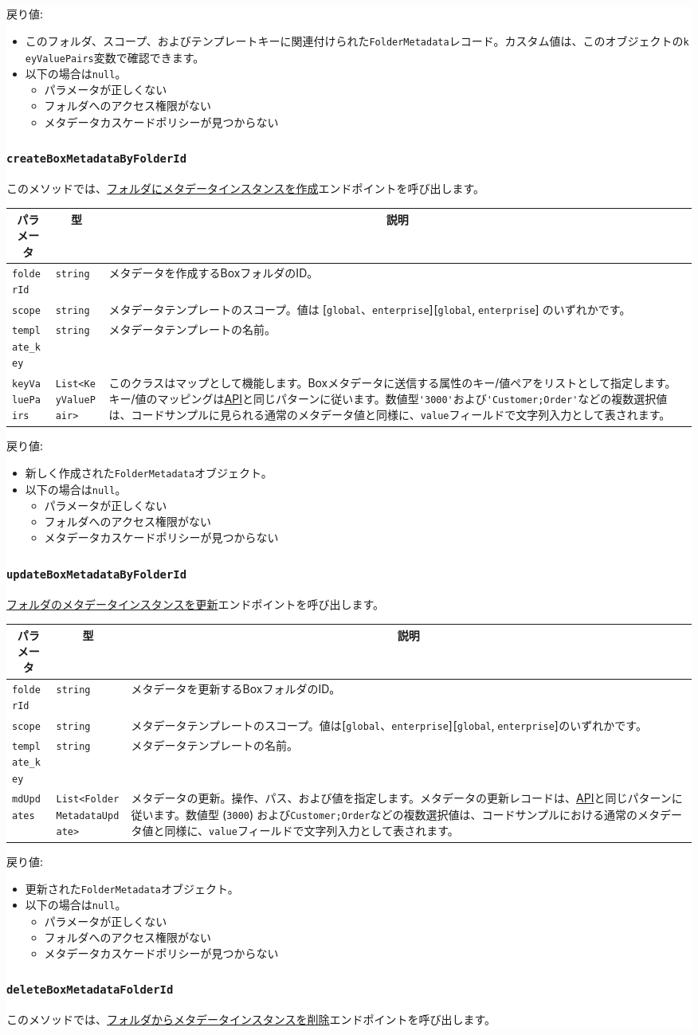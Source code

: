 戻り値:

* このフォルダ、スコープ、およびテンプレートキーに関連付けられた`FolderMetadata`レコード。カスタム値は、このオブジェクトの`keyValuePairs`変数で確認できます。
* 以下の場合は`null`。
  * パラメータが正しくない
  * フォルダへのアクセス権限がない
  * メタデータカスケードポリシーが見つからない

### `createBoxMetadataByFolderId`

このメソッドでは、[フォルダにメタデータインスタンスを作成][2]エンドポイントを呼び出します。

| パラメータ           | 型                    | 説明                                                                                                                                                                                   |
| --------------- | -------------------- | ------------------------------------------------------------------------------------------------------------------------------------------------------------------------------------ |
| `folderId`      | `string`             | メタデータを作成するBoxフォルダのID。                                                                                                                                                                |
| `scope`         | `string`             | メタデータテンプレートのスコープ。値は [`global`、`enterprise`][`global`, `enterprise`] のいずれかです。                                                                                                         |
| `template_key`  | `string`             | メタデータテンプレートの名前。                                                                                                                                                                      |
| `keyValuePairs` | `List<KeyValuePair>` | このクラスはマップとして機能します。Boxメタデータに送信する属性のキー/値ペアをリストとして指定します。キー/値のマッピングは[API][2]と同じパターンに従います。数値型`'3000'`および`'Customer;Order'`などの複数選択値は、コードサンプルに見られる通常のメタデータ値と同様に、`value`フィールドで文字列入力として表されます。 |

戻り値:

* 新しく作成された`FolderMetadata`オブジェクト。
* 以下の場合は`null`。
  * パラメータが正しくない
  * フォルダへのアクセス権限がない
  * メタデータカスケードポリシーが見つからない

### `updateBoxMetadataByFolderId`

[フォルダのメタデータインスタンスを更新][3]エンドポイントを呼び出します。

| パラメータ          | 型                            | 説明                                                                                                                                                          |
| -------------- | ---------------------------- | ----------------------------------------------------------------------------------------------------------------------------------------------------------- |
| `folderId`     | `string`                     | メタデータを更新するBoxフォルダのID。                                                                                                                                       |
| `scope`        | `string`                     | メタデータテンプレートのスコープ。値は[`global`、`enterprise`][`global`, `enterprise`]のいずれかです。                                                                                  |
| `template_key` | `string`                     | メタデータテンプレートの名前。                                                                                                                                             |
| `mdUpdates`    | `List<FolderMetadataUpdate>` | メタデータの更新。操作、パス、および値を指定します。メタデータの更新レコードは、[API][3]と同じパターンに従います。数値型 (`3000`) および`Customer;Order`などの複数選択値は、コードサンプルにおける通常のメタデータ値と同様に、`value`フィールドで文字列入力として表されます。 |

戻り値:

* 更新された`FolderMetadata`オブジェクト。
* 以下の場合は`null`。
  * パラメータが正しくない
  * フォルダへのアクセス権限がない
  * メタデータカスケードポリシーが見つからない

### `deleteBoxMetadataFolderId`

このメソッドでは、[フォルダからメタデータインスタンスを削除][4]エンドポイントを呼び出します。


[collab-type]: https://support.box.com/hc/ja/articles/360044196413-コラボレータの権限レベルについて
[sf-httprequest]: https://developer.salesforce.com/docs/atlas.ja-jp.apexref.meta/apexref/apex_classes_restful_http_httprequest.htm
[sf-httpresponse]: https://developer.salesforce.com/docs/atlas.ja-jp.apexcode.meta/apexcode/apex_classes_restful_http_httpresponse.htm#apex_classes_restful_http_httpresponse
[1]: e://get-folders-id-metadata-id-id
[2]: e://post-folders-id-metadata-id-id
[3]: e://put-folders-id-metadata-id-id
[4]: e://delete-folders-id-metadata-id-id
[5]: e://get-metadata-cascade-policies-id
[6]: e://get-metadata-cascade-policies
[7]: e://post-metadata-cascade-policies
[8]: e://delete-metadata-cascade-policies-id
[9]: e://get-integration-mappings-slack
[10]: e://delete-integration-mappings-slack-id
[11]: e://put-integration-mappings-slack-id
[12]: https://support.box.com/hc/articles/360043694554-Creating-and-Managing-Groups
[13]: e://get-hubs
[14]: e://get-enterprise-hubs
[15]: e://post-sign-requests
[16]: e://get-hubs-id
[17]: e://post-hubs
[18]: e://put-hubs-id
[19]: e://post-hubs-id-copy
[20]: e://post-hub-collaborations
[21]: e://get-hub-collaborations
[22]: e://put-hub-collaborations-id
[23]: e://post-hubs-id-manage-items